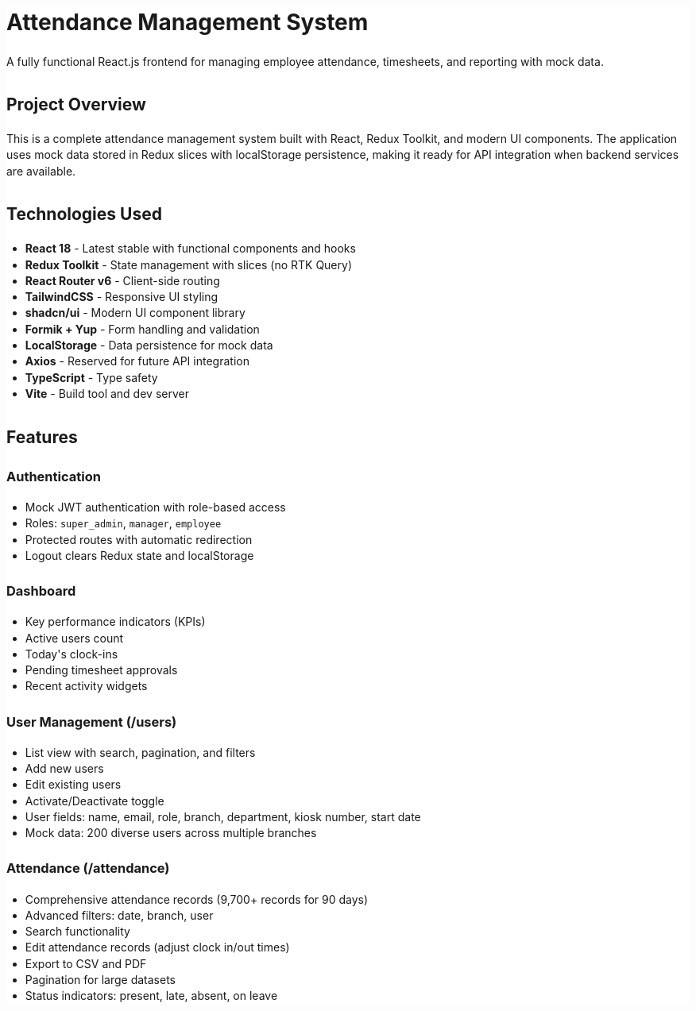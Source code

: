 # Attendance Management System

A fully functional React.js frontend for managing employee attendance, timesheets, and reporting with mock data.

## Project Overview

This is a complete attendance management system built with React, Redux Toolkit, and modern UI components. The application uses mock data stored in Redux slices with localStorage persistence, making it ready for API integration when backend services are available.

## Technologies Used

- **React 18** - Latest stable with functional components and hooks
- **Redux Toolkit** - State management with slices (no RTK Query)
- **React Router v6** - Client-side routing
- **TailwindCSS** - Responsive UI styling
- **shadcn/ui** - Modern UI component library
- **Formik + Yup** - Form handling and validation
- **LocalStorage** - Data persistence for mock data
- **Axios** - Reserved for future API integration
- **TypeScript** - Type safety
- **Vite** - Build tool and dev server

## Features

### Authentication
- Mock JWT authentication with role-based access
- Roles: `super_admin`, `manager`, `employee`
- Protected routes with automatic redirection
- Logout clears Redux state and localStorage

### Dashboard
- Key performance indicators (KPIs)
- Active users count
- Today's clock-ins
- Pending timesheet approvals
- Recent activity widgets

### User Management (/users)
- List view with search, pagination, and filters
- Add new users
- Edit existing users
- Activate/Deactivate toggle
- User fields: name, email, role, branch, department, kiosk number, start date
- Mock data: 200 diverse users across multiple branches

### Attendance (/attendance)
- Comprehensive attendance records (9,700+ records for 90 days)
- Advanced filters: date, branch, user
- Search functionality
- Edit attendance records (adjust clock in/out times)
- Export to CSV and PDF
- Pagination for large datasets
- Status indicators: present, late, absent, on leave
